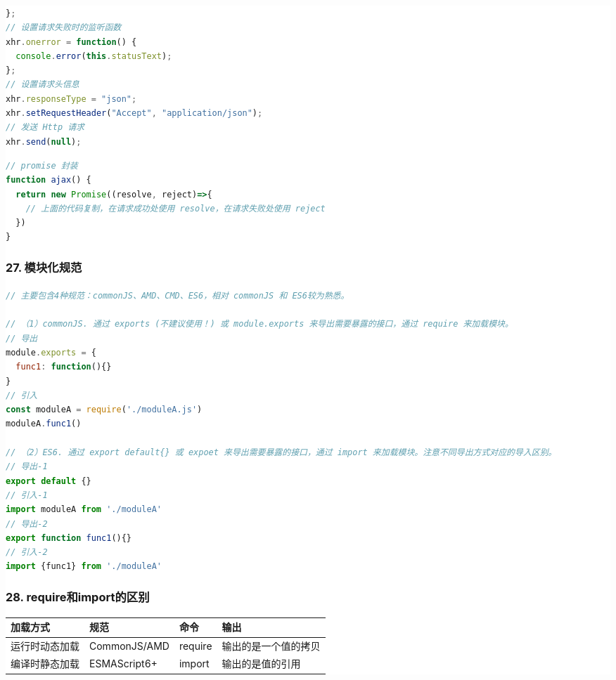 ```javascript
};
// 设置请求失败时的监听函数
xhr.onerror = function() {
  console.error(this.statusText);
};
// 设置请求头信息
xhr.responseType = "json";
xhr.setRequestHeader("Accept", "application/json");
// 发送 Http 请求
xhr.send(null);
```

```javascript
// promise 封装
function ajax() {
  return new Promise((resolve, reject)=>{
    // 上面的代码复制，在请求成功处使用 resolve，在请求失败处使用 reject
  }) 
}
```

### 27. 模块化规范

```javascript
// 主要包含4种规范：commonJS、AMD、CMD、ES6，相对 commonJS 和 ES6较为熟悉。

// （1）commonJS. 通过 exports (不建议使用！) 或 module.exports 来导出需要暴露的接口，通过 require 来加载模块。
// 导出
module.exports = {
  func1: function(){}
}
// 引入
const moduleA = require('./moduleA.js')
moduleA.func1()

// （2）ES6. 通过 export default{} 或 expoet 来导出需要暴露的接口，通过 import 来加载模块。注意不同导出方式对应的导入区别。
// 导出-1
export default {}
// 引入-1
import moduleA from './moduleA'
// 导出-2
export function func1(){}
// 引入-2
import {func1} from './moduleA'
```

### 28. require和import的区别

| 加载方式 | 规范 | 命令 | 输出 |
| :--- | :--- | :--- | :--- |
| 运行时动态加载 | CommonJS/AMD | require | 输出的是一个值的拷贝 |
| 编译时静态加载 | ESMAScript6+ | import | 输出的是值的引用 |
